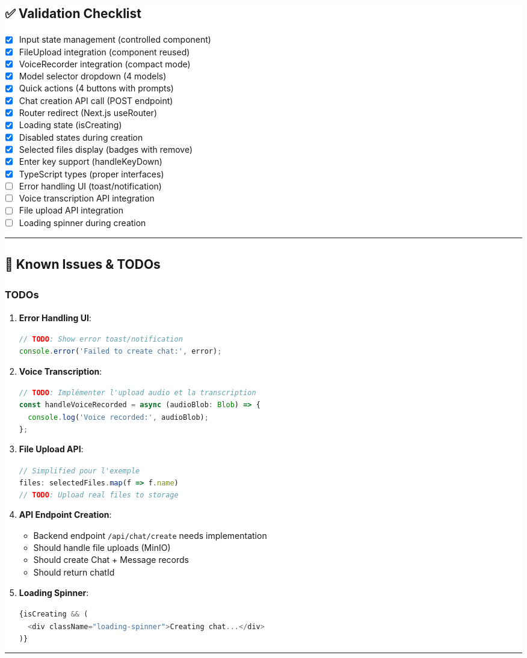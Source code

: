 
## ✅ Validation Checklist

- [x] Input state management (controlled component)
- [x] FileUpload integration (component reused)
- [x] VoiceRecorder integration (compact mode)
- [x] Model selector dropdown (4 models)
- [x] Quick actions (4 buttons with prompts)
- [x] Chat creation API call (POST endpoint)
- [x] Router redirect (Next.js useRouter)
- [x] Loading state (isCreating)
- [x] Disabled states during creation
- [x] Selected files display (badges with remove)
- [x] Enter key support (handleKeyDown)
- [x] TypeScript types (proper interfaces)
- [ ] Error handling UI (toast/notification)
- [ ] Voice transcription API integration
- [ ] File upload API integration
- [ ] Loading spinner during creation

---

## 🐛 Known Issues & TODOs

### TODOs

1. **Error Handling UI**:
   ```typescript
   // TODO: Show error toast/notification
   console.error('Failed to create chat:', error);
   ```

2. **Voice Transcription**:
   ```typescript
   // TODO: Implémenter l'upload audio et la transcription
   const handleVoiceRecorded = async (audioBlob: Blob) => {
     console.log('Voice recorded:', audioBlob);
   };
   ```

3. **File Upload API**:
   ```typescript
   // Simplified pour l'exemple
   files: selectedFiles.map(f => f.name)
   // TODO: Upload real files to storage
   ```

4. **API Endpoint Creation**:
   - Backend endpoint `/api/chat/create` needs implementation
   - Should handle file uploads (MinIO)
   - Should create Chat + Message records
   - Should return chatId

5. **Loading Spinner**:
   ```typescript
   {isCreating && (
     <div className="loading-spinner">Creating chat...</div>
   )}
   ```

---